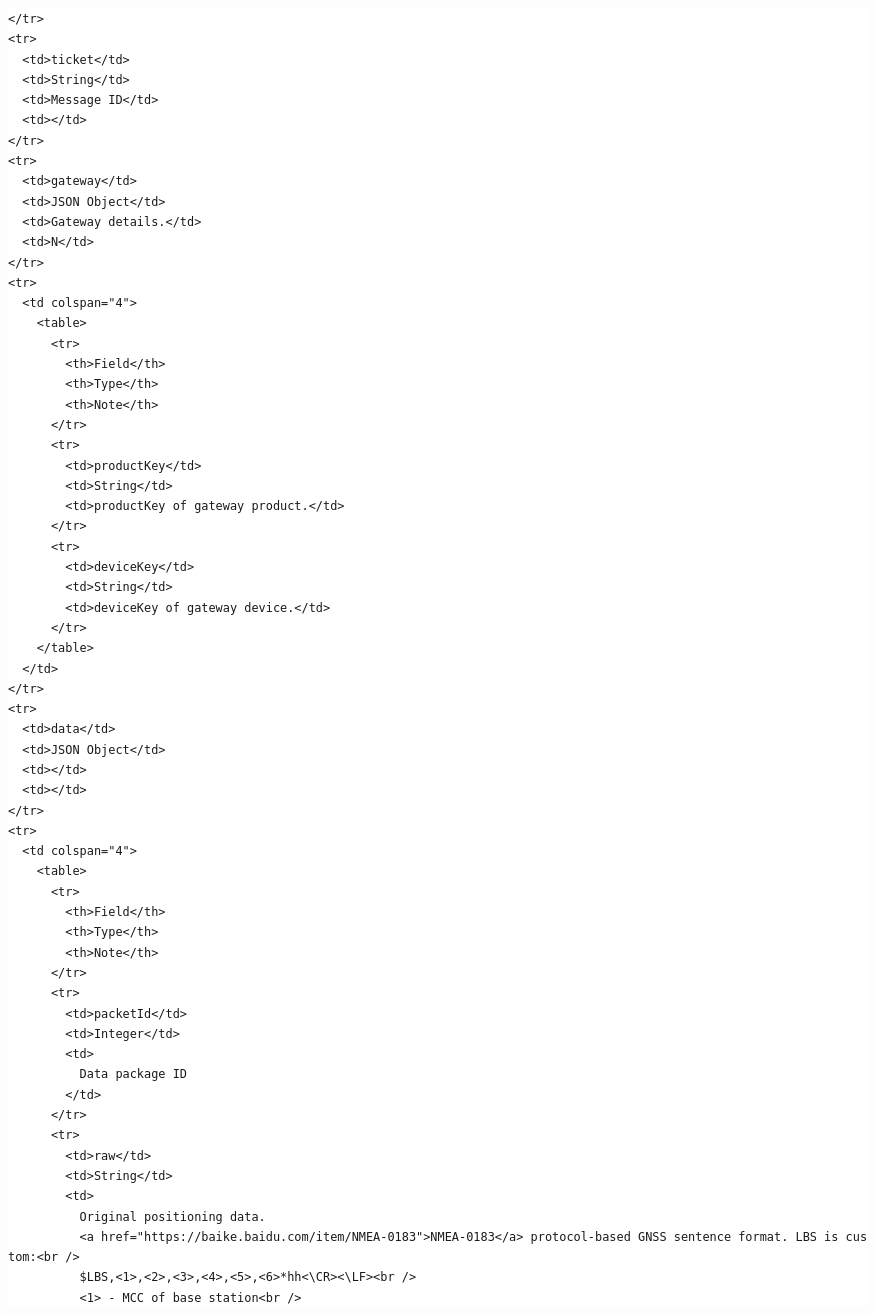    </tr>
    <tr>
      <td>ticket</td>
      <td>String</td>
      <td>Message ID</td>
      <td></td>
    </tr>
    <tr>
      <td>gateway</td>
      <td>JSON Object</td>
      <td>Gateway details.</td>
      <td>N</td>
    </tr>
    <tr>
      <td colspan="4">
        <table>
          <tr>
            <th>Field</th>
            <th>Type</th>
            <th>Note</th>
          </tr>
          <tr>
            <td>productKey</td>
            <td>String</td>
            <td>productKey of gateway product.</td>
          </tr>
          <tr>
            <td>deviceKey</td>
            <td>String</td>
            <td>deviceKey of gateway device.</td>
          </tr>
        </table>
      </td>
    </tr>
    <tr>
      <td>data</td>
      <td>JSON Object</td>
      <td></td>
      <td></td>
    </tr>
    <tr>
      <td colspan="4">
        <table>
          <tr>
            <th>Field</th>
            <th>Type</th>
            <th>Note</th>
          </tr>
          <tr>
            <td>packetId</td>
            <td>Integer</td>
            <td>
              Data package ID
            </td>
          </tr>
          <tr>
            <td>raw</td>
            <td>String</td>
            <td>
              Original positioning data. 
              <a href="https://baike.baidu.com/item/NMEA-0183">NMEA-0183</a> protocol-based GNSS sentence format. LBS is custom:<br />
              $LBS,<1>,<2>,<3>,<4>,<5>,<6>*hh<\CR><\LF><br />
              <1> - MCC of base station<br />
